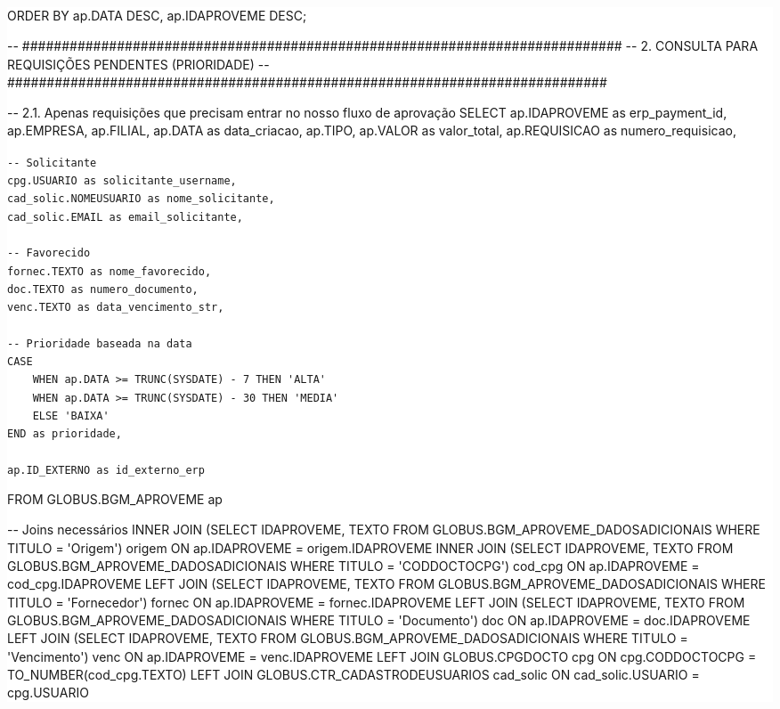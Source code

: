 ORDER BY ap.DATA DESC, ap.IDAPROVEME DESC;

-- ############################################################################
-- 2. CONSULTA PARA REQUISIÇÕES PENDENTES (PRIORIDADE)
-- ############################################################################

-- 2.1. Apenas requisições que precisam entrar no nosso fluxo de aprovação
SELECT
ap.IDAPROVEME as erp_payment_id,
ap.EMPRESA,
ap.FILIAL,
ap.DATA as data_criacao,
ap.TIPO,
ap.VALOR as valor_total,
ap.REQUISICAO as numero_requisicao,

    -- Solicitante
    cpg.USUARIO as solicitante_username,
    cad_solic.NOMEUSUARIO as nome_solicitante,
    cad_solic.EMAIL as email_solicitante,

    -- Favorecido
    fornec.TEXTO as nome_favorecido,
    doc.TEXTO as numero_documento,
    venc.TEXTO as data_vencimento_str,

    -- Prioridade baseada na data
    CASE
        WHEN ap.DATA >= TRUNC(SYSDATE) - 7 THEN 'ALTA'
        WHEN ap.DATA >= TRUNC(SYSDATE) - 30 THEN 'MEDIA'
        ELSE 'BAIXA'
    END as prioridade,

    ap.ID_EXTERNO as id_externo_erp

FROM GLOBUS.BGM_APROVEME ap

-- Joins necessários
INNER JOIN (SELECT IDAPROVEME, TEXTO FROM GLOBUS.BGM_APROVEME_DADOSADICIONAIS WHERE TITULO = 'Origem') origem
ON ap.IDAPROVEME = origem.IDAPROVEME
INNER JOIN (SELECT IDAPROVEME, TEXTO FROM GLOBUS.BGM_APROVEME_DADOSADICIONAIS WHERE TITULO = 'CODDOCTOCPG') cod_cpg
ON ap.IDAPROVEME = cod_cpg.IDAPROVEME
LEFT JOIN (SELECT IDAPROVEME, TEXTO FROM GLOBUS.BGM_APROVEME_DADOSADICIONAIS WHERE TITULO = 'Fornecedor') fornec
ON ap.IDAPROVEME = fornec.IDAPROVEME
LEFT JOIN (SELECT IDAPROVEME, TEXTO FROM GLOBUS.BGM_APROVEME_DADOSADICIONAIS WHERE TITULO = 'Documento') doc
ON ap.IDAPROVEME = doc.IDAPROVEME
LEFT JOIN (SELECT IDAPROVEME, TEXTO FROM GLOBUS.BGM_APROVEME_DADOSADICIONAIS WHERE TITULO = 'Vencimento') venc
ON ap.IDAPROVEME = venc.IDAPROVEME
LEFT JOIN GLOBUS.CPGDOCTO cpg ON cpg.CODDOCTOCPG = TO_NUMBER(cod_cpg.TEXTO)
LEFT JOIN GLOBUS.CTR_CADASTRODEUSUARIOS cad_solic ON cad_solic.USUARIO = cpg.USUARIO
